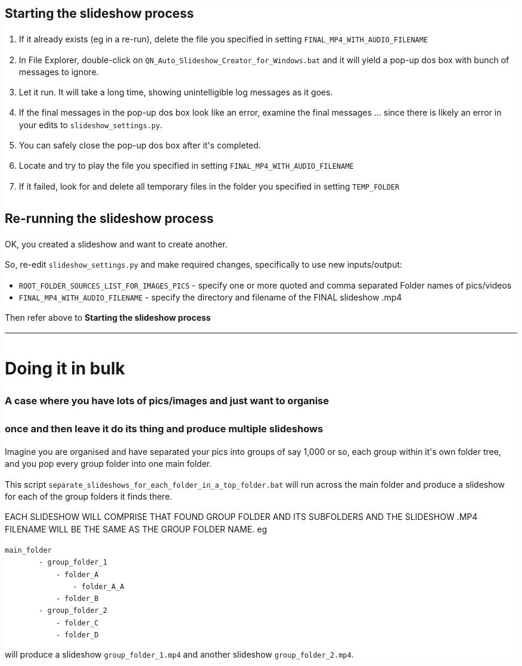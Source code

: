 ## Starting the slideshow process    

1. If it already exists (eg in a re-run), delete the file you specified in setting `FINAL_MP4_WITH_AUDIO_FILENAME`   

2. In File Explorer, double-click on `QN_Auto_Slideshow_Creator_for_Windows.bat` and it will yield a pop-up dos box
with bunch of messages to ignore.    

3. Let it run. It will take a long time, showing unintelligible log messages as it goes.

4. If the final messages in the pop-up dos box look like an error, examine the final messages ... since there
is likely an error in your edits to `slideshow_settings.py`.    

5. You can safely close the pop-up dos box after it's completed.    

6. Locate and try to play the file you specified in setting `FINAL_MP4_WITH_AUDIO_FILENAME`   

7. If it failed, look for and delete all temporary files in the folder you specified in setting `TEMP_FOLDER`


## Re-running the slideshow process    

OK, you created a slideshow and want to create another.    

So, re-edit `slideshow_settings.py` and make required changes, specifically to use new inputs/output:
- `ROOT_FOLDER_SOURCES_LIST_FOR_IMAGES_PICS` - specify one or more quoted and comma separated Folder names of pics/videos
- `FINAL_MP4_WITH_AUDIO_FILENAME` - specify the directory and filename of the FINAL slideshow .mp4    

Then refer above to **Starting the slideshow process**

___
# Doing it in bulk

### A case where you have lots of pics/images and just want to organise 
### once and then leave it do its thing and produce multiple slideshows

Imagine you are organised and have separated your pics into groups
of say 1,000 or so, each group within it's own folder tree,
and you pop every group folder into one main folder.

This script `separate_slideshows_for_each_folder_in_a_top_folder.bat` will
run across the main folder and produce a slideshow for each of the group folders it finds there.

EACH SLIDESHOW WILL COMPRISE THAT FOUND GROUP FOLDER AND ITS SUBFOLDERS
AND THE SLIDESHOW .MP4 FILENAME WILL BE THE SAME AS THE GROUP FOLDER NAME.
eg	
```
main_folder
		- group_folder_1
			- folder_A
				- folder_A_A
			- folder_B
		- group_folder_2
			- folder_C
			- folder_D
```
will produce a slideshow `group_folder_1.mp4` and another slideshow `group_folder_2.mp4`.
